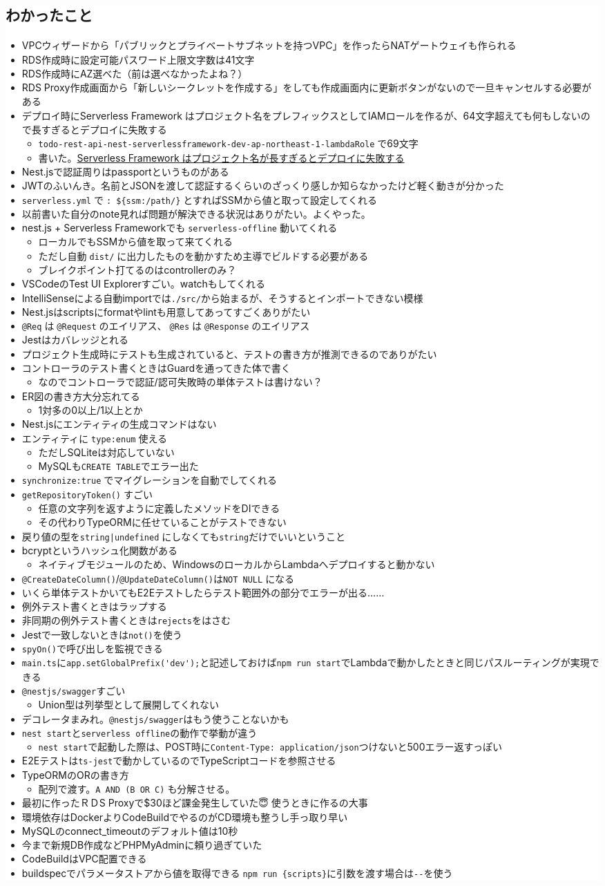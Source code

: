## わかったこと

- VPCウィザードから「パブリックとプライベートサブネットを持つVPC」を作ったらNATゲートウェイも作られる
- RDS作成時に設定可能パスワード上限文字数は41文字
- RDS作成時にAZ選べた（前は選べなかったよね？）
- RDS Proxy作成画面から「新しいシークレットを作成する」をしても作成画面内に更新ボタンがないので一旦キャンセルする必要がある
- デプロイ時にServerless Framework はプロジェクト名をプレフィックスとしてIAMロールを作るが、64文字超えても何もしないので長すぎるとデプロイに失敗する
  - `todo-rest-api-nest-serverlessframework-dev-ap-northeast-1-lambdaRole` で69文字
  - 書いた。[Serverless Framework はプロジェクト名が長すぎるとデプロイに失敗する](https://note.com/dafujii/n/n811f00608c88)
- Nest.jsで認証周りはpassportというものがある
- JWTのふいんき。名前とJSONを渡して認証するくらいのざっくり感しか知らなかったけど軽く動きが分かった
- `serverless.yml` で `: ${ssm:/path/}` とすればSSMから値と取って設定してくれる
- 以前書いた自分のnote見れば問題が解決できる状況はありがたい。よくやった。
- nest.js + Serverless Frameworkでも `serverless-offline` 動いてくれる
  - ローカルでもSSMから値を取って来てくれる
  - ただし自動 `dist/` に出力したものを動かすため主導でビルドする必要がある
  - ブレイクポイント打てるのはcontrollerのみ？
- VSCodeのTest UI Explorerすごい。watchもしてくれる
- IntelliSenseによる自動importでは`./src/`から始まるが、そうするとインポートできない模様
- Nest.jsはscriptsにformatやlintも用意してあってすごくありがたい
- `@Req` は `@Request` のエイリアス、 `@Res` は `@Response` のエイリアス
- Jestはカバレッジとれる
- プロジェクト生成時にテストも生成されていると、テストの書き方が推測できるのでありがたい
- コントローラのテスト書くときはGuardを通ってきた体で書く
  - なのでコントローラで認証/認可失敗時の単体テストは書けない？
- ER図の書き方大分忘れてる
  - 1対多の0以上/1以上とか
- Nest.jsにエンティティの生成コマンドはない
- エンティティに `type:enum` 使える
  - ただしSQLiteは対応していない
  - MySQLも`CREATE TABLE`でエラー出た
- `synchronize:true` でマイグレーションを自動でしてくれる
- `getRepositoryToken()` すごい
  - 任意の文字列を返すように定義したメソッドをDIできる
  - その代わりTypeORMに任せていることがテストできない
- 戻り値の型を`string|undefined` にしなくても`string`だけでいいということ
- bcryptというハッシュ化関数がある
  - ネイティブモジュールのため、WindowsのローカルからLambdaへデプロイすると動かない
- `@CreateDateColumn()`/`@UpdateDateColumn()`は`NOT NULL` になる
- いくら単体テストかいてもE2Eテストしたらテスト範囲外の部分でエラーが出る……
- 例外テスト書くときはラップする
- 非同期の例外テスト書くときは`rejects`をはさむ
- Jestで一致しないときは`not()`を使う
- `spyOn()`で呼び出しを監視できる
- `main.ts`に`app.setGlobalPrefix('dev');`と記述しておけば`npm run start`でLambdaで動かしたときと同じパスルーティングが実現できる
- `@nestjs/swagger`すごい
  - Union型は列挙型として展開してくれない
- デコレータまみれ。`@nestjs/swagger`はもう使うことないかも
- `nest start`と`serverless offline`の動作で挙動が違う
  - `nest start`で起動した際は、POST時に`Content-Type: application/json`つけないと500エラー返すっぽい
- E2Eテストは`ts-jest`で動かしているのでTypeScriptコードを参照させる
- TypeORMのORの書き方
  - 配列で渡す。`A AND (B OR C)` も分解させる。
- 最初に作ったＲＤS Proxyで$30ほど課金発生していた😇 使うときに作るの大事
- 環境依存はDockerよりCodeBuildでやるのがCD環境も整うし手っ取り早い
- MySQLのconnect_timeoutのデフォルト値は10秒
- 今まで新規DB作成などPHPMyAdminに頼り過ぎていた
- CodeBuildはVPC配置できる
- buildspecでパラメータストアから値を取得できる
`npm run {scripts}`に引数を渡す場合は`--`を使う
